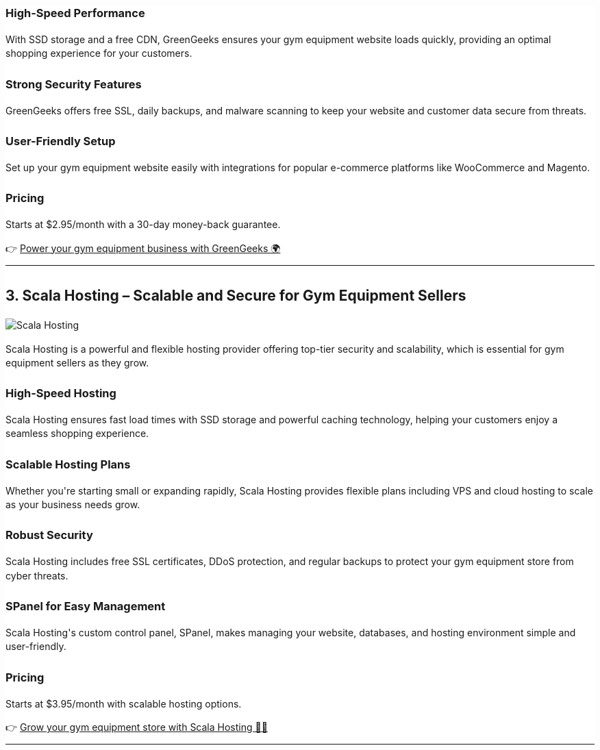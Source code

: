 ### High-Speed Performance  
With SSD storage and a free CDN, GreenGeeks ensures your gym equipment website loads quickly, providing an optimal shopping experience for your customers.  

### Strong Security Features  
GreenGeeks offers free SSL, daily backups, and malware scanning to keep your website and customer data secure from threats.  

### User-Friendly Setup  
Set up your gym equipment website easily with integrations for popular e-commerce platforms like WooCommerce and Magento.  

### Pricing  
Starts at $2.95/month with a 30-day money-back guarantee.  

👉 [Power your gym equipment business with GreenGeeks 🌍](https://snipitx.com/greengeeks-jy)  

---

## 3. Scala Hosting – Scalable and Secure for Gym Equipment Sellers  

![Scala Hosting](https://i.imgur.com/uJ5JIK3.png "Scala Web Hosting")  

Scala Hosting is a powerful and flexible hosting provider offering top-tier security and scalability, which is essential for gym equipment sellers as they grow.  

### High-Speed Hosting  
Scala Hosting ensures fast load times with SSD storage and powerful caching technology, helping your customers enjoy a seamless shopping experience.  

### Scalable Hosting Plans  
Whether you're starting small or expanding rapidly, Scala Hosting provides flexible plans including VPS and cloud hosting to scale as your business needs grow.  

### Robust Security  
Scala Hosting includes free SSL certificates, DDoS protection, and regular backups to protect your gym equipment store from cyber threats.  

### SPanel for Easy Management  
Scala Hosting's custom control panel, SPanel, makes managing your website, databases, and hosting environment simple and user-friendly.  

### Pricing  
Starts at $3.95/month with scalable hosting options.  

👉 [Grow your gym equipment store with Scala Hosting 🏋️‍♀️](https://snipitx.com/scala-jy)  

---
